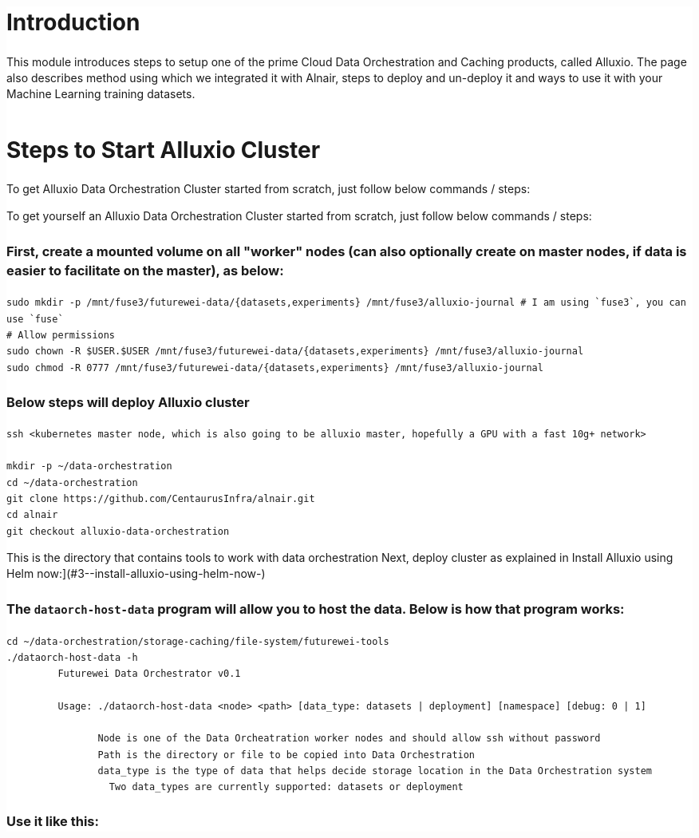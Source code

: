 
# Introduction

This module introduces steps to setup one of the prime Cloud Data Orchestration and Caching products, called Alluxio. The page also describes method using which we integrated it with Alnair, steps to deploy and un-deploy it and ways to use it with your Machine Learning training datasets.

# Steps to Start Alluxio Cluster

To get Alluxio Data Orchestration Cluster started from scratch, just follow below commands / steps:

To get yourself an Alluxio Data Orchestration Cluster started from scratch, just follow below commands / steps:

### First, create a mounted volume on all "worker" nodes (can also optionally create on master nodes, if data is easier to facilitate on the master), as below:
```
sudo mkdir -p /mnt/fuse3/futurewei-data/{datasets,experiments} /mnt/fuse3/alluxio-journal # I am using `fuse3`, you can use `fuse`
# Allow permissions
sudo chown -R $USER.$USER /mnt/fuse3/futurewei-data/{datasets,experiments} /mnt/fuse3/alluxio-journal
sudo chmod -R 0777 /mnt/fuse3/futurewei-data/{datasets,experiments} /mnt/fuse3/alluxio-journal
```
### Below steps will deploy Alluxio cluster
```
ssh <kubernetes master node, which is also going to be alluxio master, hopefully a GPU with a fast 10g+ network>

mkdir -p ~/data-orchestration
cd ~/data-orchestration
git clone https://github.com/CentaurusInfra/alnair.git
cd alnair
git checkout alluxio-data-orchestration
```
This is the directory that contains tools to work with data orchestration
Next, deploy cluster as explained in Install Alluxio using Helm now:](#3--install-alluxio-using-helm-now-)

### The `dataorch-host-data` program will allow you to host the data. Below is how that program works:
```
cd ~/data-orchestration/storage-caching/file-system/futurewei-tools
./dataorch-host-data -h
         Futurewei Data Orchestrator v0.1

         Usage: ./dataorch-host-data <node> <path> [data_type: datasets | deployment] [namespace] [debug: 0 | 1]

                Node is one of the Data Orcheatration worker nodes and should allow ssh without password
                Path is the directory or file to be copied into Data Orchestration
                data_type is the type of data that helps decide storage location in the Data Orchestration system
                  Two data_types are currently supported: datasets or deployment
```
### Use it like this:
